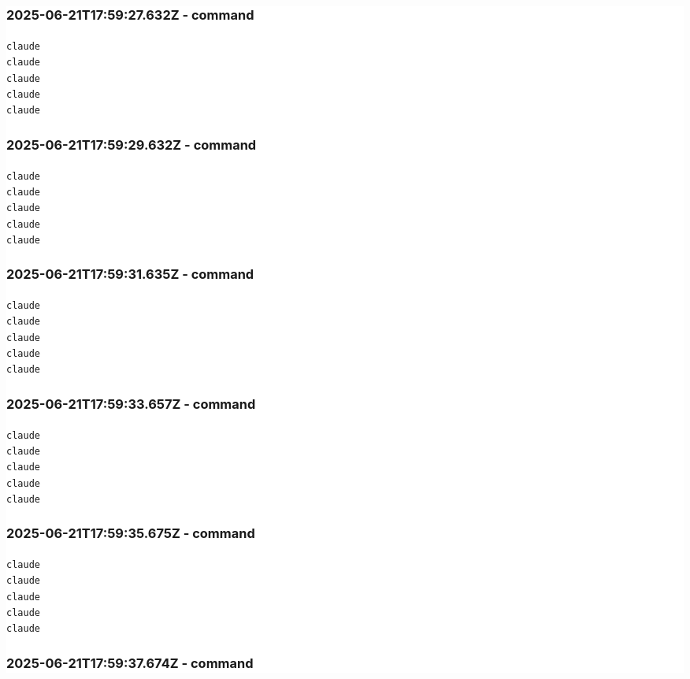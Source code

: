 
### 2025-06-21T17:59:27.632Z - command

```
claude
claude
claude 
claude
claude
```


### 2025-06-21T17:59:29.632Z - command

```
claude
claude
claude 
claude
claude
```


### 2025-06-21T17:59:31.635Z - command

```
claude
claude
claude 
claude
claude
```


### 2025-06-21T17:59:33.657Z - command

```
claude
claude
claude 
claude
claude
```


### 2025-06-21T17:59:35.675Z - command

```
claude
claude
claude 
claude
claude
```


### 2025-06-21T17:59:37.674Z - command
